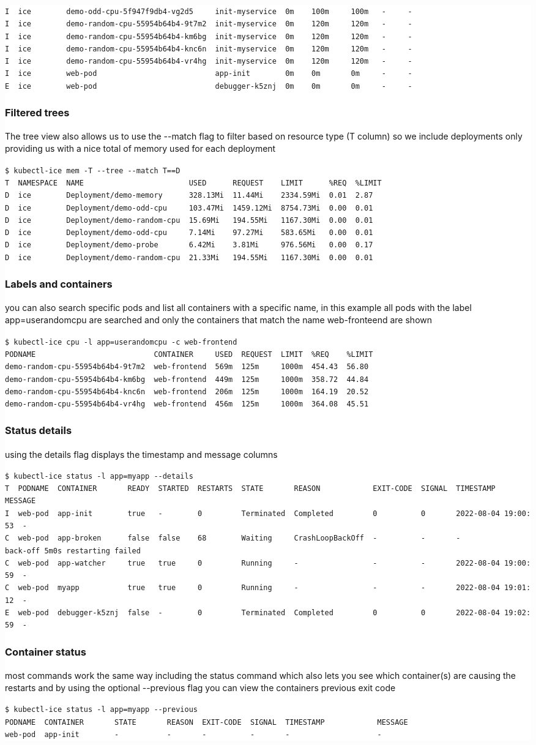 ``` shell
I  ice        demo-odd-cpu-5f947f9db4-vg2d5     init-myservice  0m    100m     100m   -     -
I  ice        demo-random-cpu-55954b64b4-9t7m2  init-myservice  0m    120m     120m   -     -
I  ice        demo-random-cpu-55954b64b4-km6bg  init-myservice  0m    120m     120m   -     -
I  ice        demo-random-cpu-55954b64b4-knc6n  init-myservice  0m    120m     120m   -     -
I  ice        demo-random-cpu-55954b64b4-vr4hg  init-myservice  0m    120m     120m   -     -
I  ice        web-pod                           app-init        0m    0m       0m     -     -
E  ice        web-pod                           debugger-k5znj  0m    0m       0m     -     -

```
### Filtered trees
The tree view also allows us to use the --match flag to filter based on resource type (T column) so we include deployments only providing us with a nice total of memory used for each deployment
``` shell
$ kubectl-ice mem -T --tree --match T==D
T  NAMESPACE  NAME                        USED      REQUEST    LIMIT      %REQ  %LIMIT
D  ice        Deployment/demo-memory      328.13Mi  11.44Mi    2334.59Mi  0.01  2.87
D  ice        Deployment/demo-odd-cpu     103.47Mi  1459.12Mi  8754.73Mi  0.00  0.01
D  ice        Deployment/demo-random-cpu  15.69Mi   194.55Mi   1167.30Mi  0.00  0.01
D  ice        Deployment/demo-odd-cpu     7.14Mi    97.27Mi    583.65Mi   0.00  0.01
D  ice        Deployment/demo-probe       6.42Mi    3.81Mi     976.56Mi   0.00  0.17
D  ice        Deployment/demo-random-cpu  21.33Mi   194.55Mi   1167.30Mi  0.00  0.01

```
### Labels and containers
you can also search specific pods and list all containers with a specific name, in this example all pods with the label app=userandomcpu are searched and only the containers that match the name web-fronteend are shown
``` shell
$ kubectl-ice cpu -l app=userandomcpu -c web-frontend
PODNAME                           CONTAINER     USED  REQUEST  LIMIT  %REQ    %LIMIT
demo-random-cpu-55954b64b4-9t7m2  web-frontend  569m  125m     1000m  454.43  56.80
demo-random-cpu-55954b64b4-km6bg  web-frontend  449m  125m     1000m  358.72  44.84
demo-random-cpu-55954b64b4-knc6n  web-frontend  206m  125m     1000m  164.19  20.52
demo-random-cpu-55954b64b4-vr4hg  web-frontend  456m  125m     1000m  364.08  45.51

```
### Status details
using the details flag displays the timestamp and message columns
``` shell
$ kubectl-ice status -l app=myapp --details
T  PODNAME  CONTAINER       READY  STARTED  RESTARTS  STATE       REASON            EXIT-CODE  SIGNAL  TIMESTAMP            MESSAGE
I  web-pod  app-init        true   -        0         Terminated  Completed         0          0       2022-08-04 19:00:53  -
C  web-pod  app-broken      false  false    68        Waiting     CrashLoopBackOff  -          -       -                    back-off 5m0s restarting failed
C  web-pod  app-watcher     true   true     0         Running     -                 -          -       2022-08-04 19:00:59  -
C  web-pod  myapp           true   true     0         Running     -                 -          -       2022-08-04 19:01:12  -
E  web-pod  debugger-k5znj  false  -        0         Terminated  Completed         0          0       2022-08-04 19:02:59  -

```
### Container status
most commands work the same way including the status command which also lets you see which container(s) are causing the restarts and by using the optional --previous flag you can view the containers previous exit code
``` shell
$ kubectl-ice status -l app=myapp --previous
PODNAME  CONTAINER       STATE       REASON  EXIT-CODE  SIGNAL  TIMESTAMP            MESSAGE
web-pod  app-init        -           -       -          -       -                    -
```